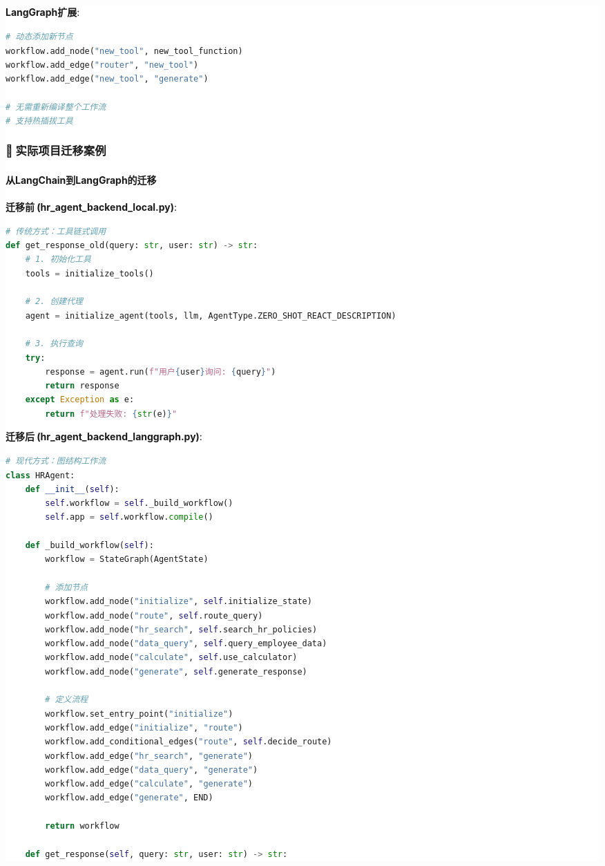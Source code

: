 **LangGraph扩展**:

```python
# 动态添加新节点
workflow.add_node("new_tool", new_tool_function)
workflow.add_edge("router", "new_tool")
workflow.add_edge("new_tool", "generate")

# 无需重新编译整个工作流
# 支持热插拔工具
```

### 🔧 实际项目迁移案例

#### 从LangChain到LangGraph的迁移

**迁移前 (hr_agent_backend_local.py)**:

```python
# 传统方式：工具链式调用
def get_response_old(query: str, user: str) -> str:
    # 1. 初始化工具
    tools = initialize_tools()
    
    # 2. 创建代理
    agent = initialize_agent(tools, llm, AgentType.ZERO_SHOT_REACT_DESCRIPTION)
    
    # 3. 执行查询
    try:
        response = agent.run(f"用户{user}询问: {query}")
        return response
    except Exception as e:
        return f"处理失败: {str(e)}"
```

**迁移后 (hr_agent_backend_langgraph.py)**:

```python
# 现代方式：图结构工作流
class HRAgent:
    def __init__(self):
        self.workflow = self._build_workflow()
        self.app = self.workflow.compile()
    
    def _build_workflow(self):
        workflow = StateGraph(AgentState)
        
        # 添加节点
        workflow.add_node("initialize", self.initialize_state)
        workflow.add_node("route", self.route_query)
        workflow.add_node("hr_search", self.search_hr_policies)
        workflow.add_node("data_query", self.query_employee_data)
        workflow.add_node("calculate", self.use_calculator)
        workflow.add_node("generate", self.generate_response)
        
        # 定义流程
        workflow.set_entry_point("initialize")
        workflow.add_edge("initialize", "route")
        workflow.add_conditional_edges("route", self.decide_route)
        workflow.add_edge("hr_search", "generate")
        workflow.add_edge("data_query", "generate")
        workflow.add_edge("calculate", "generate")
        workflow.add_edge("generate", END)
        
        return workflow
    
    def get_response(self, query: str, user: str) -> str:
```